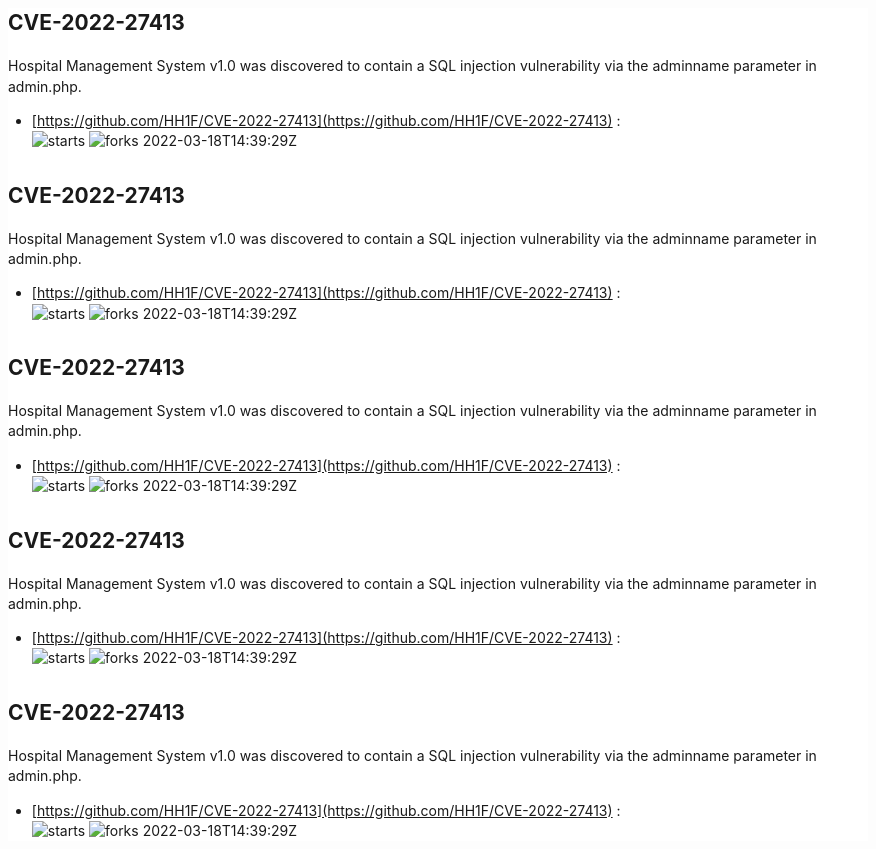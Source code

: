 ## CVE-2022-27413
 Hospital Management System v1.0 was discovered to contain a SQL injection vulnerability via the adminname parameter in admin.php.

- [https://github.com/HH1F/CVE-2022-27413](https://github.com/HH1F/CVE-2022-27413) :  
![starts](https://img.shields.io/github/stars/HH1F/CVE-2022-27413.svg) 
![forks](https://img.shields.io/github/forks/HH1F/CVE-2022-27413.svg) 
2022-03-18T14:39:29Z

## CVE-2022-27413
 Hospital Management System v1.0 was discovered to contain a SQL injection vulnerability via the adminname parameter in admin.php.

- [https://github.com/HH1F/CVE-2022-27413](https://github.com/HH1F/CVE-2022-27413) :  
![starts](https://img.shields.io/github/stars/HH1F/CVE-2022-27413.svg) 
![forks](https://img.shields.io/github/forks/HH1F/CVE-2022-27413.svg) 
2022-03-18T14:39:29Z

## CVE-2022-27413
 Hospital Management System v1.0 was discovered to contain a SQL injection vulnerability via the adminname parameter in admin.php.

- [https://github.com/HH1F/CVE-2022-27413](https://github.com/HH1F/CVE-2022-27413) :  
![starts](https://img.shields.io/github/stars/HH1F/CVE-2022-27413.svg) 
![forks](https://img.shields.io/github/forks/HH1F/CVE-2022-27413.svg) 
2022-03-18T14:39:29Z

## CVE-2022-27413
 Hospital Management System v1.0 was discovered to contain a SQL injection vulnerability via the adminname parameter in admin.php.

- [https://github.com/HH1F/CVE-2022-27413](https://github.com/HH1F/CVE-2022-27413) :  
![starts](https://img.shields.io/github/stars/HH1F/CVE-2022-27413.svg) 
![forks](https://img.shields.io/github/forks/HH1F/CVE-2022-27413.svg) 
2022-03-18T14:39:29Z

## CVE-2022-27413
 Hospital Management System v1.0 was discovered to contain a SQL injection vulnerability via the adminname parameter in admin.php.

- [https://github.com/HH1F/CVE-2022-27413](https://github.com/HH1F/CVE-2022-27413) :  
![starts](https://img.shields.io/github/stars/HH1F/CVE-2022-27413.svg) 
![forks](https://img.shields.io/github/forks/HH1F/CVE-2022-27413.svg) 
2022-03-18T14:39:29Z
